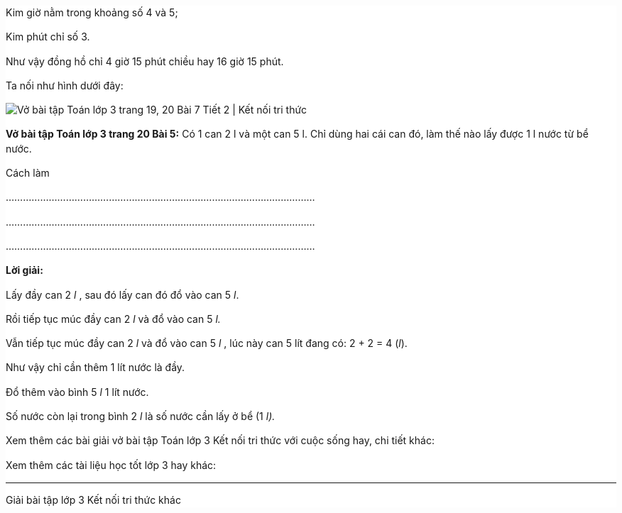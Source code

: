 Kim giờ nằm trong khoảng số 4 và 5;

Kim phút chỉ số 3.

Như vậy đồng hồ chỉ 4 giờ 15 phút chiều hay 16 giờ 15 phút.

Ta nối như hình dưới đây:

![Vở bài tập Toán lớp 3 trang 19, 20 Bài 7 Tiết 2 | Kết nối tri thức](https://vietjack.com/vbt-toan-3-kn/images/bai-7-tiet-2-trang-19-20-tap-1-9.PNG)

**Vở bài tập Toán lớp 3 trang 20 Bài 5:** Có 1 can 2 l và một can 5 l. Chỉ dùng hai cái can đó, làm thế nào lấy được 1 l nước từ bể nước.

Cách làm

………………………………………………………………………………………………

………………………………………………………………………………………………

………………………………………………………………………………………………

**Lời giải:**

Lấy đầy can 2 _l_ , sau đó lấy can đó đổ vào can 5 _l_. 

Rồi tiếp tục múc đầy can 2 _l_ và đổ vào can 5 _l._

Vẫn tiếp tục múc đầy can 2 _l_ và đổ vào can 5 _l_ , lúc này can 5 lít đang có: 2 + 2 = 4 (_l_).

Như vậy chỉ cần thêm 1 lít nước là đầy. 

Đổ thêm vào bình 5 _l_ 1 lít nước.

Số nước còn lại trong bình 2 _l_ là số nước cần lấy ở bể (1 _l)._

  


Xem thêm các bài giải vở bài tập Toán lớp 3 Kết nối tri thức với cuộc sống hay, chi tiết khác:

Xem thêm các tài liệu học tốt lớp 3 hay khác:

* * *

Giải bài tập lớp 3 Kết nối tri thức khác

